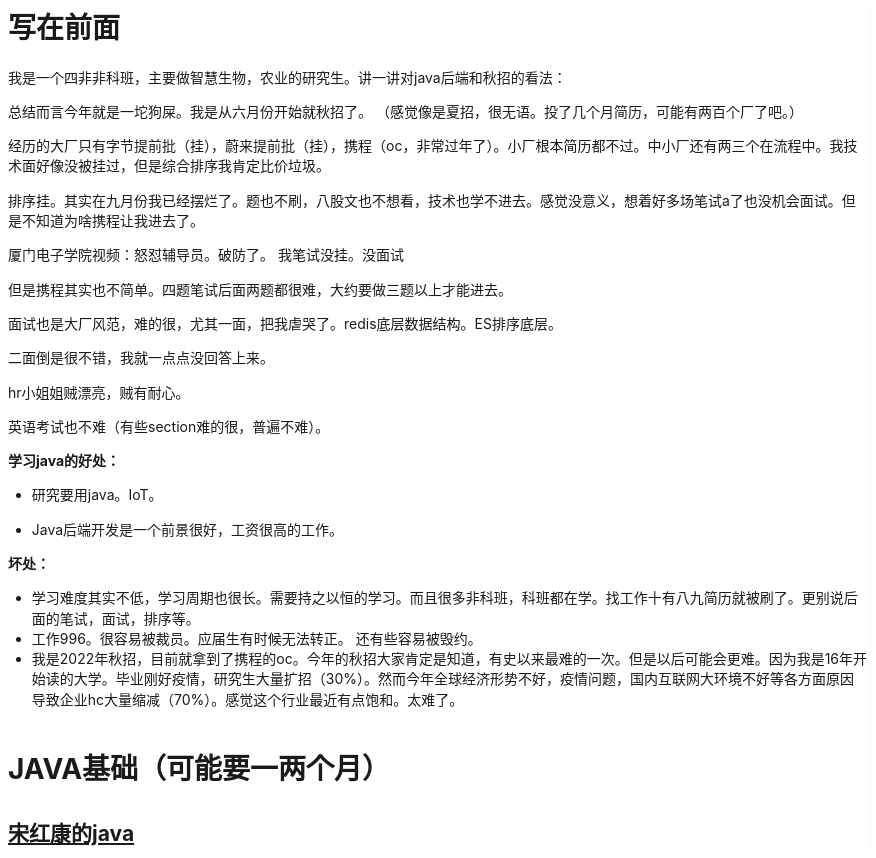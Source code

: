 

# 写在前面

我是一个四非非科班，主要做智慧生物，农业的研究生。讲一讲对java后端和秋招的看法：



总结而言今年就是一坨狗屎。我是从六月份开始就秋招了。 （感觉像是夏招，很无语。投了几个月简历，可能有两百个厂了吧。）



经历的大厂只有字节提前批（挂），蔚来提前批（挂），携程（oc，非常过年了）。小厂根本简历都不过。中小厂还有两三个在流程中。我技术面好像没被挂过，但是综合排序我肯定比价垃圾。



排序挂。其实在九月份我已经摆烂了。题也不刷，八股文也不想看，技术也学不进去。感觉没意义，想着好多场笔试a了也没机会面试。但是不知道为啥携程让我进去了。

厦门电子学院视频：怒怼辅导员。破防了。   我笔试没挂。没面试





但是携程其实也不简单。四题笔试后面两题都很难，大约要做三题以上才能进去。

面试也是大厂风范，难的很，尤其一面，把我虐哭了。redis底层数据结构。ES排序底层。

二面倒是很不错，我就一点点没回答上来。

hr小姐姐贼漂亮，贼有耐心。

英语考试也不难（有些section难的很，普遍不难）。











**学习java的好处：**

- 研究要用java。IoT。

- Java后端开发是一个前景很好，工资很高的工作。

**坏处：**

- 学习难度其实不低，学习周期也很长。需要持之以恒的学习。而且很多非科班，科班都在学。找工作十有八九简历就被刷了。更别说后面的笔试，面试，排序等。
- 工作996。很容易被裁员。应届生有时候无法转正。 还有些容易被毁约。
- 我是2022年秋招，目前就拿到了携程的oc。今年的秋招大家肯定是知道，有史以来最难的一次。但是以后可能会更难。因为我是16年开始读的大学。毕业刚好疫情，研究生大量扩招（30%）。然而今年全球经济形势不好，疫情问题，国内互联网大环境不好等各方面原因导致企业hc大量缩减（70%）。感觉这个行业最近有点饱和。太难了。







 

# JAVA基础（可能要一两个月）

## [宋红康的java](https://www.bilibili.com/video/BV1Kb411W75N/?spm_id_from=333.337.search-card.all.click)
